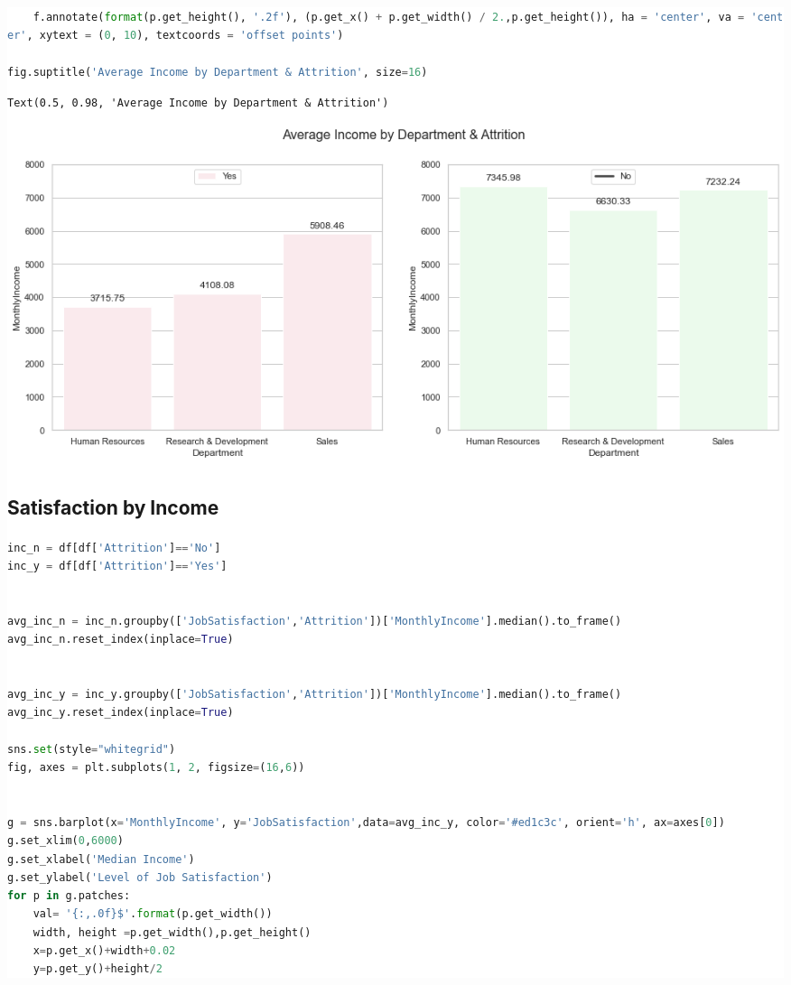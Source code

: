 ```python
    f.annotate(format(p.get_height(), '.2f'), (p.get_x() + p.get_width() / 2.,p.get_height()), ha = 'center', va = 'center', xytext = (0, 10), textcoords = 'offset points')

fig.suptitle('Average Income by Department & Attrition', size=16)


```




    Text(0.5, 0.98, 'Average Income by Department & Attrition')




![png](output_20_1.png)


## Satisfaction by Income


```python
inc_n = df[df['Attrition']=='No']
inc_y = df[df['Attrition']=='Yes']


avg_inc_n = inc_n.groupby(['JobSatisfaction','Attrition'])['MonthlyIncome'].median().to_frame()
avg_inc_n.reset_index(inplace=True)


avg_inc_y = inc_y.groupby(['JobSatisfaction','Attrition'])['MonthlyIncome'].median().to_frame()
avg_inc_y.reset_index(inplace=True)

sns.set(style="whitegrid")
fig, axes = plt.subplots(1, 2, figsize=(16,6))


g = sns.barplot(x='MonthlyIncome', y='JobSatisfaction',data=avg_inc_y, color='#ed1c3c', orient='h', ax=axes[0])
g.set_xlim(0,6000)
g.set_xlabel('Median Income')
g.set_ylabel('Level of Job Satisfaction')
for p in g.patches:
    val= '{:,.0f}$'.format(p.get_width())
    width, height =p.get_width(),p.get_height()
    x=p.get_x()+width+0.02
    y=p.get_y()+height/2
```